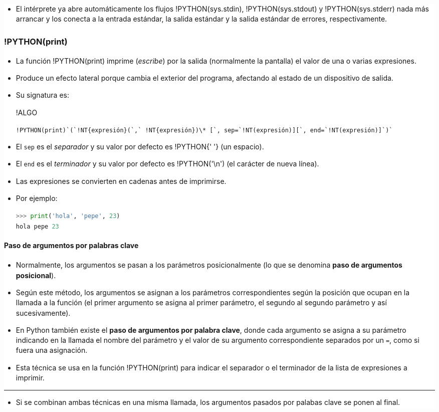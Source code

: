 - El intérprete ya abre automáticamente los flujos !PYTHON(sys.stdin),
  !PYTHON(sys.stdout) y !PYTHON(sys.stderr) nada más arrancar y los conecta a
  la entrada estándar, la salida estándar y la salida estándar de errores,
  respectivamente.

### !PYTHON(print)

- La función !PYTHON(print) imprime (*escribe*) por la salida (normalmente la
  pantalla) el valor de una o varias expresiones.

- Produce un efecto lateral porque cambia el exterior del programa, afectando
  al estado de un dispositivo de salida.

- Su signatura es:

  !ALGO
  ~~~~~~~~~~~~~~~~~~~~~~~~~~~~~~~~~~~~~
  !PYTHON(print)`(`!NT{expresión}(`,` !NT{expresión})\* [`, sep=`!NT(expresión)][`, end=`!NT(expresión)]`)`
  ~~~~~~~~~~~~~~~~~~~~~~~~~~~~~~~~~~~~~

- El `sep` es el *separador* y su valor por defecto es !PYTHON{' '} (un
  espacio).

- El `end` es el *terminador* y su valor por defecto es !PYTHON('\n') (el
  carácter de nueva línea).

- Las expresiones se convierten en cadenas antes de imprimirse.

- Por ejemplo:

  ```python
  >>> print('hola', 'pepe', 23)
  hola pepe 23
  ```

#### Paso de argumentos por palabras clave

- Normalmente, los argumentos se pasan a los parámetros posicionalmente (lo que
  se denomina **paso de argumentos posicional**).

- Según este método, los argumentos se asignan a los parámetros
  correspondientes según la posición que ocupan en la llamada a la función (el
  primer argumento se asigna al primer parámetro, el segundo al segundo
  parámetro y así sucesivamente).

- En Python también existe el **paso de argumentos por palabra clave**, donde
  cada argumento se asigna a su parámetro indicando en la llamada el nombre del
  parámetro y el valor de su argumento correspondiente separados por un `=`,
  como si fuera una asignación.

- Esta técnica se usa en la función !PYTHON(print) para indicar el separador o
  el terminador de la lista de expresiones a imprimir.

---

- Si se combinan ambas técnicas en una misma llamada, los argumentos pasados
  por palabas clave se ponen al final.
